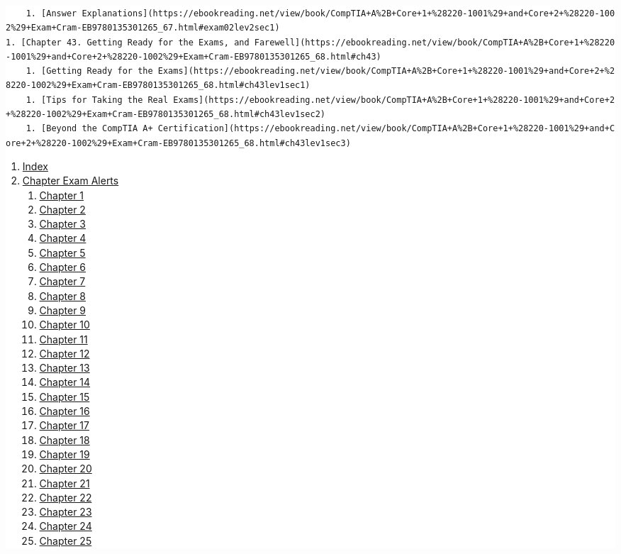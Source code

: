         1. [Answer Explanations](https://ebookreading.net/view/book/CompTIA+A%2B+Core+1+%28220-1001%29+and+Core+2+%28220-1002%29+Exam+Cram-EB9780135301265_67.html#exam02lev2sec1)
    1. [Chapter 43. Getting Ready for the Exams, and Farewell](https://ebookreading.net/view/book/CompTIA+A%2B+Core+1+%28220-1001%29+and+Core+2+%28220-1002%29+Exam+Cram-EB9780135301265_68.html#ch43)
        1. [Getting Ready for the Exams](https://ebookreading.net/view/book/CompTIA+A%2B+Core+1+%28220-1001%29+and+Core+2+%28220-1002%29+Exam+Cram-EB9780135301265_68.html#ch43lev1sec1)
        1. [Tips for Taking the Real Exams](https://ebookreading.net/view/book/CompTIA+A%2B+Core+1+%28220-1001%29+and+Core+2+%28220-1002%29+Exam+Cram-EB9780135301265_68.html#ch43lev1sec2)
        1. [Beyond the CompTIA A+ Certification](https://ebookreading.net/view/book/CompTIA+A%2B+Core+1+%28220-1001%29+and+Core+2+%28220-1002%29+Exam+Cram-EB9780135301265_68.html#ch43lev1sec3)
1. [Index](https://ebookreading.net/view/book/CompTIA+A%2B+Core+1+%28220-1001%29+and+Core+2+%28220-1002%29+Exam+Cram-EB9780135301265_69.html#index)
1. [Chapter Exam Alerts](https://ebookreading.net/view/book/CompTIA+A%2B+Core+1+%28220-1001%29+and+Core+2+%28220-1002%29+Exam+Cram-EB9780135301265_71.html#exam-alerts)
    1. [Chapter 1](https://ebookreading.net/view/book/CompTIA+A%2B+Core+1+%28220-1001%29+and+Core+2+%28220-1002%29+Exam+Cram-EB9780135301265_71.html#exam-alertslev1sec1)
    1. [Chapter 2](https://ebookreading.net/view/book/CompTIA+A%2B+Core+1+%28220-1001%29+and+Core+2+%28220-1002%29+Exam+Cram-EB9780135301265_71.html#exam-alertslev1sec2)
    1. [Chapter 3](https://ebookreading.net/view/book/CompTIA+A%2B+Core+1+%28220-1001%29+and+Core+2+%28220-1002%29+Exam+Cram-EB9780135301265_71.html#exam-alertslev1sec3)
    1. [Chapter 4](https://ebookreading.net/view/book/CompTIA+A%2B+Core+1+%28220-1001%29+and+Core+2+%28220-1002%29+Exam+Cram-EB9780135301265_71.html#exam-alertslev1sec4)
    1. [Chapter 5](https://ebookreading.net/view/book/CompTIA+A%2B+Core+1+%28220-1001%29+and+Core+2+%28220-1002%29+Exam+Cram-EB9780135301265_71.html#exam-alertslev1sec5)
    1. [Chapter 6](https://ebookreading.net/view/book/CompTIA+A%2B+Core+1+%28220-1001%29+and+Core+2+%28220-1002%29+Exam+Cram-EB9780135301265_71.html#exam-alertslev1sec6)
    1. [Chapter 7](https://ebookreading.net/view/book/CompTIA+A%2B+Core+1+%28220-1001%29+and+Core+2+%28220-1002%29+Exam+Cram-EB9780135301265_71.html#exam-alertslev1sec7)
    1. [Chapter 8](https://ebookreading.net/view/book/CompTIA+A%2B+Core+1+%28220-1001%29+and+Core+2+%28220-1002%29+Exam+Cram-EB9780135301265_71.html#exam-alertslev1sec8)
    1. [Chapter 9](https://ebookreading.net/view/book/CompTIA+A%2B+Core+1+%28220-1001%29+and+Core+2+%28220-1002%29+Exam+Cram-EB9780135301265_71.html#exam-alertslev1sec9)
    1. [Chapter 10](https://ebookreading.net/view/book/CompTIA+A%2B+Core+1+%28220-1001%29+and+Core+2+%28220-1002%29+Exam+Cram-EB9780135301265_71.html#exam-alertslev1sec1)
    1. [Chapter 11](https://ebookreading.net/view/book/CompTIA+A%2B+Core+1+%28220-1001%29+and+Core+2+%28220-1002%29+Exam+Cram-EB9780135301265_71.html#exam-alertslev1sec1)
    1. [Chapter 12](https://ebookreading.net/view/book/CompTIA+A%2B+Core+1+%28220-1001%29+and+Core+2+%28220-1002%29+Exam+Cram-EB9780135301265_71.html#exam-alertslev1sec1)
    1. [Chapter 13](https://ebookreading.net/view/book/CompTIA+A%2B+Core+1+%28220-1001%29+and+Core+2+%28220-1002%29+Exam+Cram-EB9780135301265_71.html#exam-alertslev1sec1)
    1. [Chapter 14](https://ebookreading.net/view/book/CompTIA+A%2B+Core+1+%28220-1001%29+and+Core+2+%28220-1002%29+Exam+Cram-EB9780135301265_71.html#exam-alertslev1sec1)
    1. [Chapter 15](https://ebookreading.net/view/book/CompTIA+A%2B+Core+1+%28220-1001%29+and+Core+2+%28220-1002%29+Exam+Cram-EB9780135301265_71.html#exam-alertslev1sec1)
    1. [Chapter 16](https://ebookreading.net/view/book/CompTIA+A%2B+Core+1+%28220-1001%29+and+Core+2+%28220-1002%29+Exam+Cram-EB9780135301265_71.html#exam-alertslev1sec1)
    1. [Chapter 17](https://ebookreading.net/view/book/CompTIA+A%2B+Core+1+%28220-1001%29+and+Core+2+%28220-1002%29+Exam+Cram-EB9780135301265_71.html#exam-alertslev1sec1)
    1. [Chapter 18](https://ebookreading.net/view/book/CompTIA+A%2B+Core+1+%28220-1001%29+and+Core+2+%28220-1002%29+Exam+Cram-EB9780135301265_71.html#exam-alertslev1sec1)
    1. [Chapter 19](https://ebookreading.net/view/book/CompTIA+A%2B+Core+1+%28220-1001%29+and+Core+2+%28220-1002%29+Exam+Cram-EB9780135301265_71.html#exam-alertslev1sec1)
    1. [Chapter 20](https://ebookreading.net/view/book/CompTIA+A%2B+Core+1+%28220-1001%29+and+Core+2+%28220-1002%29+Exam+Cram-EB9780135301265_71.html#exam-alertslev1sec2)
    1. [Chapter 21](https://ebookreading.net/view/book/CompTIA+A%2B+Core+1+%28220-1001%29+and+Core+2+%28220-1002%29+Exam+Cram-EB9780135301265_71.html#exam-alertslev1sec2)
    1. [Chapter 22](https://ebookreading.net/view/book/CompTIA+A%2B+Core+1+%28220-1001%29+and+Core+2+%28220-1002%29+Exam+Cram-EB9780135301265_71.html#exam-alertslev1sec2)
    1. [Chapter 23](https://ebookreading.net/view/book/CompTIA+A%2B+Core+1+%28220-1001%29+and+Core+2+%28220-1002%29+Exam+Cram-EB9780135301265_71.html#exam-alertslev1sec2)
    1. [Chapter 24](https://ebookreading.net/view/book/CompTIA+A%2B+Core+1+%28220-1001%29+and+Core+2+%28220-1002%29+Exam+Cram-EB9780135301265_71.html#exam-alertslev1sec2)
    1. [Chapter 25](https://ebookreading.net/view/book/CompTIA+A%2B+Core+1+%28220-1001%29+and+Core+2+%28220-1002%29+Exam+Cram-EB9780135301265_71.html#exam-alertslev1sec2)